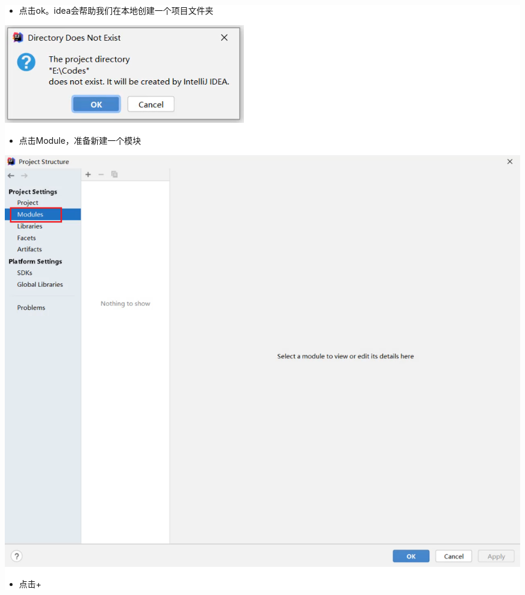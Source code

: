 - 点击ok。idea会帮助我们在本地创建一个项目文件夹

![](../../images/idea4.png)

- 点击Module，准备新建一个模块

![](../../images/idea5.png)

- 点击+
